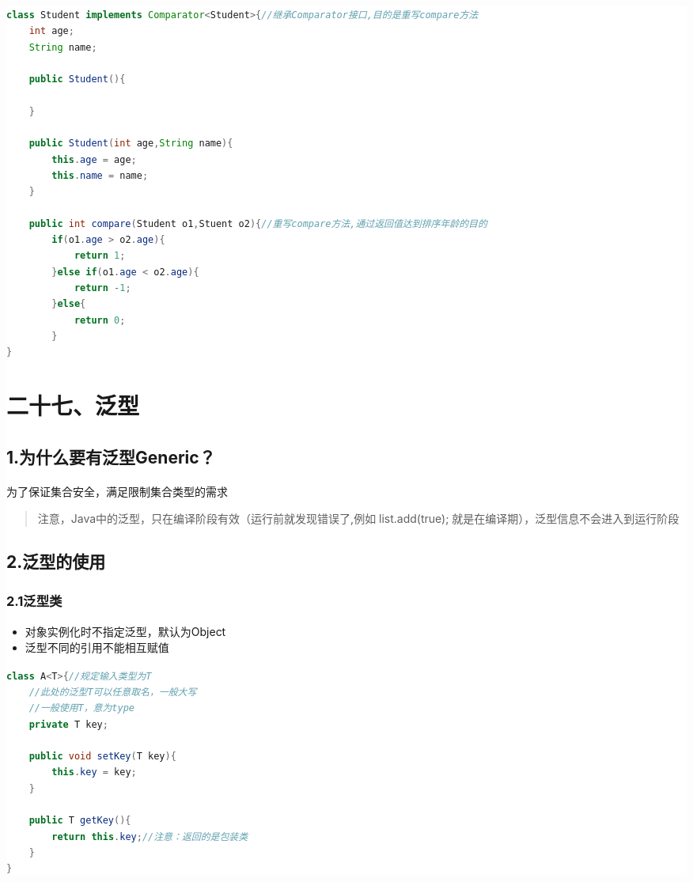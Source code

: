 
```java
class Student implements Comparator<Student>{//继承Comparator接口,目的是重写compare方法
	int age;
	String name;
	
	public Student(){
	
	}
	
	public Student(int age,String name){
		this.age = age;
		this.name = name;
	}
	
	public int compare(Student o1,Stuent o2){//重写compare方法,通过返回值达到排序年龄的目的
		if(o1.age > o2.age){
			return 1;
		}else if(o1.age < o2.age){
            return -1;
        }else{
            return 0;
        }
}
```



# 二十七、泛型

## 1.为什么要有泛型Generic？

为了保证集合安全，满足限制集合类型的需求

> 注意，Java中的泛型，只在编译阶段有效（运行前就发现错误了,例如 list.add(true); 就是在编译期），泛型信息不会进入到运行阶段

## 2.泛型的使用

### 2.1泛型类

- 对象实例化时不指定泛型，默认为Object
- 泛型不同的引用不能相互赋值

```java
class A<T>{//规定输入类型为T
	//此处的泛型T可以任意取名，一般大写
    //一般使用T，意为type
    private T key;
    
    public void setKey(T key){
        this.key = key;
    }
    
    public T getKey(){
        return this.key;//注意：返回的是包装类
    }
}
```

